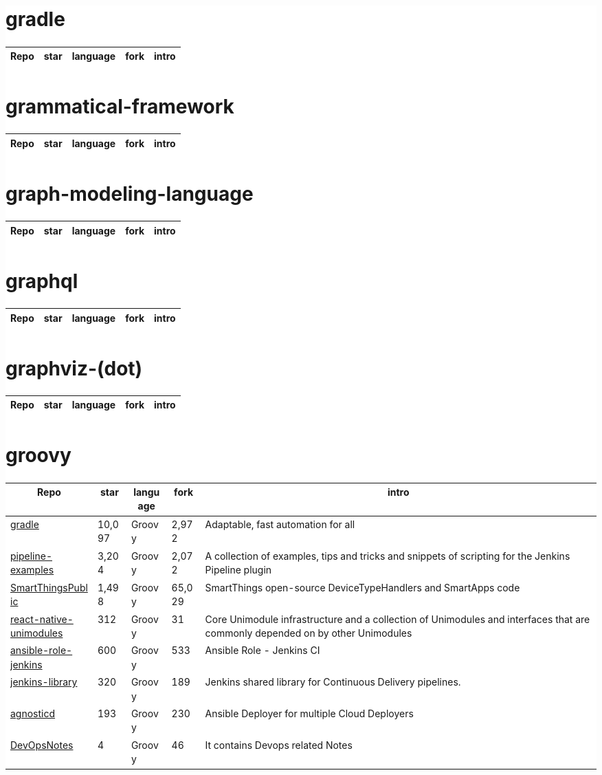 
# gradle

Repo|star|language|fork|intro
-|-|-|-|-



# grammatical-framework

Repo|star|language|fork|intro
-|-|-|-|-



# graph-modeling-language

Repo|star|language|fork|intro
-|-|-|-|-



# graphql

Repo|star|language|fork|intro
-|-|-|-|-



# graphviz-(dot)

Repo|star|language|fork|intro
-|-|-|-|-



# groovy

Repo|star|language|fork|intro
-|-|-|-|-
[gradle](https://github.com/gradle/gradle)|10,097|Groovy|2,972|Adaptable, fast automation for all
[pipeline-examples](https://github.com/jenkinsci/pipeline-examples)|3,204|Groovy|2,072|A collection of examples, tips and tricks and snippets of scripting for the Jenkins Pipeline plugin
[SmartThingsPublic](https://github.com/SmartThingsCommunity/SmartThingsPublic)|1,498|Groovy|65,029|SmartThings open-source DeviceTypeHandlers and SmartApps code
[react-native-unimodules](https://github.com/unimodules/react-native-unimodules)|312|Groovy|31|Core Unimodule infrastructure and a collection of Unimodules and interfaces that are commonly depended on by other Unimodules
[ansible-role-jenkins](https://github.com/geerlingguy/ansible-role-jenkins)|600|Groovy|533|Ansible Role - Jenkins CI
[jenkins-library](https://github.com/SAP/jenkins-library)|320|Groovy|189|Jenkins shared library for Continuous Delivery pipelines.
[agnosticd](https://github.com/redhat-cop/agnosticd)|193|Groovy|230|Ansible Deployer for multiple Cloud Deployers
[DevOpsNotes](https://github.com/onlineTrainingguy/DevOpsNotes)|4|Groovy|46|It contains Devops related Notes
